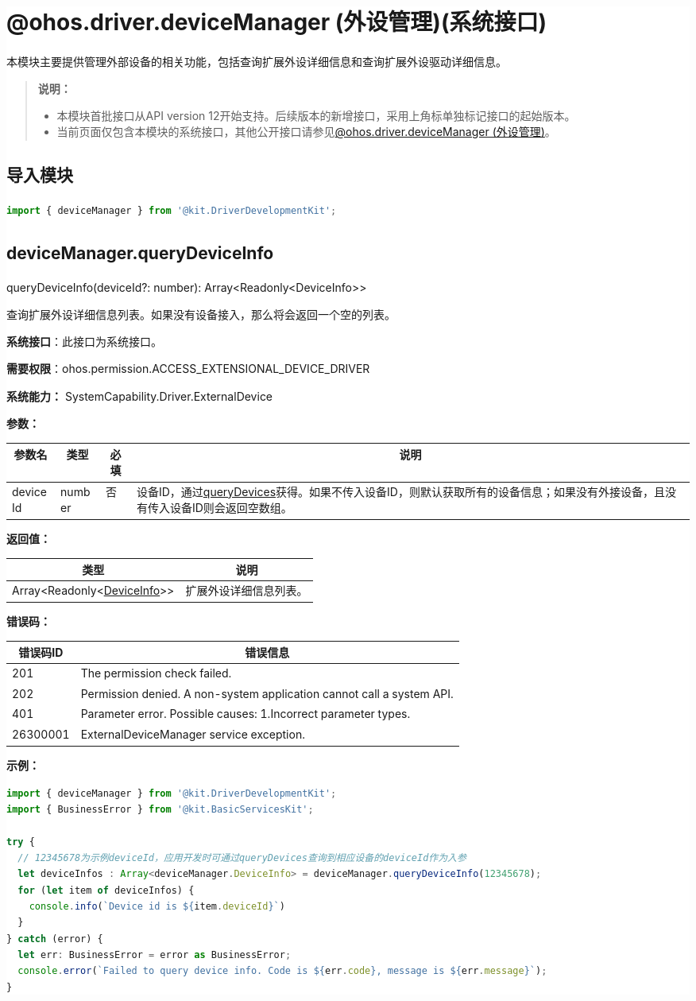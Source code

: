 # @ohos.driver.deviceManager (外设管理)(系统接口)

本模块主要提供管理外部设备的相关功能，包括查询扩展外设详细信息和查询扩展外设驱动详细信息。

>  **说明：**
>
> * 本模块首批接口从API version 12开始支持。后续版本的新增接口，采用上角标单独标记接口的起始版本。
> * 当前页面仅包含本模块的系统接口，其他公开接口请参见[@ohos.driver.deviceManager (外设管理)](js-apis-driver-deviceManager.md)。

## 导入模块

```ts
import { deviceManager } from '@kit.DriverDevelopmentKit';
```

## deviceManager.queryDeviceInfo

queryDeviceInfo(deviceId?: number): Array&lt;Readonly&lt;DeviceInfo&gt;&gt;

查询扩展外设详细信息列表。如果没有设备接入，那么将会返回一个空的列表。

**系统接口**：此接口为系统接口。

**需要权限**：ohos.permission.ACCESS_EXTENSIONAL_DEVICE_DRIVER

**系统能力：**  SystemCapability.Driver.ExternalDevice

**参数：**

| 参数名      | 类型     | 必填  | 说明                     |
|----------|--------|-----|------------------------|
| deviceId | number | 否   | 设备ID，通过[queryDevices](js-apis-driver-deviceManager.md#devicemanagerquerydevices)获得。如果不传入设备ID，则默认获取所有的设备信息；如果没有外接设备，且没有传入设备ID则会返回空数组。 |

**返回值：**

| 类型                                                     | 说明          |
|--------------------------------------------------------|-------------|
| Array&lt;Readonly&lt;[DeviceInfo](#deviceinfo)&gt;&gt; | 扩展外设详细信息列表。 |

**错误码：**

| 错误码ID    | 错误信息                                                                  |
|----------|-----------------------------------------------------------------------|
| 201      | The permission check failed.                                          |
| 202      | Permission denied. A non-system application cannot call a system API. |
| 401      | Parameter error. Possible causes: 1.Incorrect parameter types.        |
| 26300001 | ExternalDeviceManager service exception.                              |

**示例：**

```ts
import { deviceManager } from '@kit.DriverDevelopmentKit';
import { BusinessError } from '@kit.BasicServicesKit';

try {
  // 12345678为示例deviceId，应用开发时可通过queryDevices查询到相应设备的deviceId作为入参
  let deviceInfos : Array<deviceManager.DeviceInfo> = deviceManager.queryDeviceInfo(12345678);
  for (let item of deviceInfos) {
    console.info(`Device id is ${item.deviceId}`)
  }
} catch (error) {
  let err: BusinessError = error as BusinessError;
  console.error(`Failed to query device info. Code is ${err.code}, message is ${err.message}`);
}
```